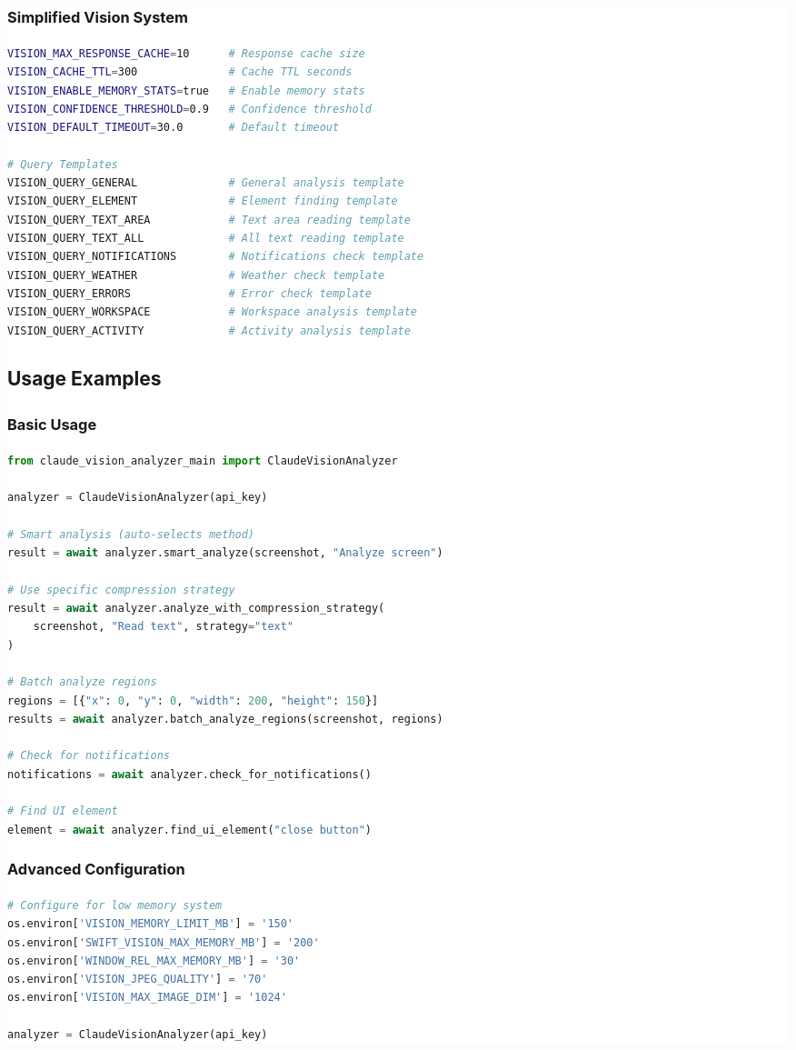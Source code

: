 ### Simplified Vision System
```bash
VISION_MAX_RESPONSE_CACHE=10      # Response cache size
VISION_CACHE_TTL=300              # Cache TTL seconds
VISION_ENABLE_MEMORY_STATS=true   # Enable memory stats
VISION_CONFIDENCE_THRESHOLD=0.9   # Confidence threshold
VISION_DEFAULT_TIMEOUT=30.0       # Default timeout

# Query Templates
VISION_QUERY_GENERAL              # General analysis template
VISION_QUERY_ELEMENT              # Element finding template
VISION_QUERY_TEXT_AREA            # Text area reading template
VISION_QUERY_TEXT_ALL             # All text reading template
VISION_QUERY_NOTIFICATIONS        # Notifications check template
VISION_QUERY_WEATHER              # Weather check template
VISION_QUERY_ERRORS               # Error check template
VISION_QUERY_WORKSPACE            # Workspace analysis template
VISION_QUERY_ACTIVITY             # Activity analysis template
```

## Usage Examples

### Basic Usage
```python
from claude_vision_analyzer_main import ClaudeVisionAnalyzer

analyzer = ClaudeVisionAnalyzer(api_key)

# Smart analysis (auto-selects method)
result = await analyzer.smart_analyze(screenshot, "Analyze screen")

# Use specific compression strategy
result = await analyzer.analyze_with_compression_strategy(
    screenshot, "Read text", strategy="text"
)

# Batch analyze regions
regions = [{"x": 0, "y": 0, "width": 200, "height": 150}]
results = await analyzer.batch_analyze_regions(screenshot, regions)

# Check for notifications
notifications = await analyzer.check_for_notifications()

# Find UI element
element = await analyzer.find_ui_element("close button")
```

### Advanced Configuration
```python
# Configure for low memory system
os.environ['VISION_MEMORY_LIMIT_MB'] = '150'
os.environ['SWIFT_VISION_MAX_MEMORY_MB'] = '200'
os.environ['WINDOW_REL_MAX_MEMORY_MB'] = '30'
os.environ['VISION_JPEG_QUALITY'] = '70'
os.environ['VISION_MAX_IMAGE_DIM'] = '1024'

analyzer = ClaudeVisionAnalyzer(api_key)
```
